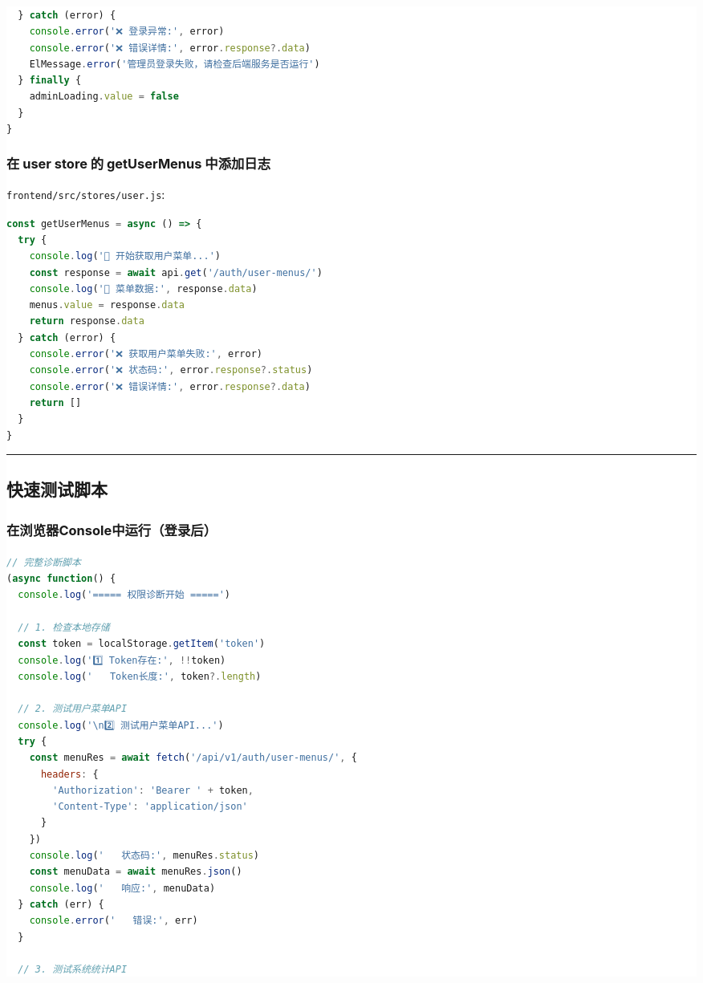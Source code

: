 ```javascript
  } catch (error) {
    console.error('❌ 登录异常:', error)
    console.error('❌ 错误详情:', error.response?.data)
    ElMessage.error('管理员登录失败，请检查后端服务是否运行')
  } finally {
    adminLoading.value = false
  }
}
```

### 在 user store 的 getUserMenus 中添加日志

`frontend/src/stores/user.js`:

```javascript
const getUserMenus = async () => {
  try {
    console.log('🔹 开始获取用户菜单...')
    const response = await api.get('/auth/user-menus/')
    console.log('🔹 菜单数据:', response.data)
    menus.value = response.data
    return response.data
  } catch (error) {
    console.error('❌ 获取用户菜单失败:', error)
    console.error('❌ 状态码:', error.response?.status)
    console.error('❌ 错误详情:', error.response?.data)
    return []
  }
}
```

---

## 快速测试脚本

### 在浏览器Console中运行（登录后）

```javascript
// 完整诊断脚本
(async function() {
  console.log('===== 权限诊断开始 =====')
  
  // 1. 检查本地存储
  const token = localStorage.getItem('token')
  console.log('1️⃣ Token存在:', !!token)
  console.log('   Token长度:', token?.length)
  
  // 2. 测试用户菜单API
  console.log('\n2️⃣ 测试用户菜单API...')
  try {
    const menuRes = await fetch('/api/v1/auth/user-menus/', {
      headers: {
        'Authorization': 'Bearer ' + token,
        'Content-Type': 'application/json'
      }
    })
    console.log('   状态码:', menuRes.status)
    const menuData = await menuRes.json()
    console.log('   响应:', menuData)
  } catch (err) {
    console.error('   错误:', err)
  }
  
  // 3. 测试系统统计API
```